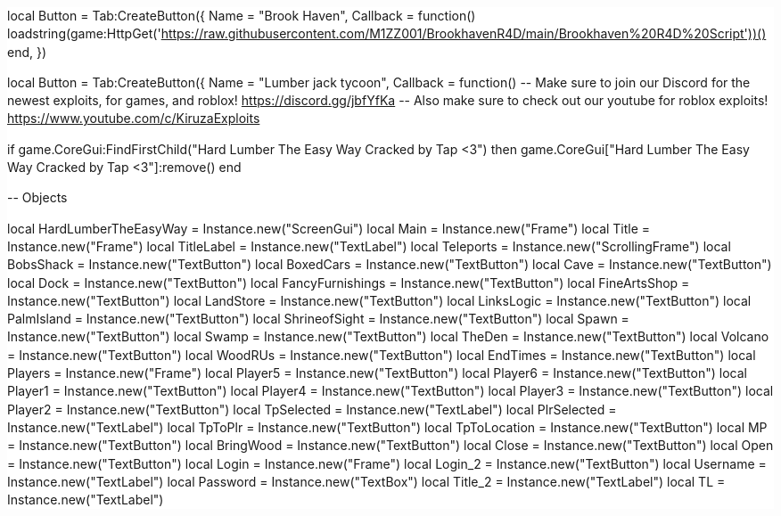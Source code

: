  
 local Button = Tab:CreateButton({
    Name = "Brook Haven",
    Callback = function()
        loadstring(game:HttpGet('https://raw.githubusercontent.com/M1ZZ001/BrookhavenR4D/main/Brookhaven%20R4D%20Script'))()
    end,
 })


 local Button = Tab:CreateButton({
    Name = "Lumber jack tycoon",
    Callback = function()
        -- Make sure to join our Discord for the newest exploits, for games, and roblox! https://discord.gg/jbfYfKa 
-- Also make sure to check out our youtube for roblox exploits! https://www.youtube.com/c/KiruzaExploits

if game.CoreGui:FindFirstChild("Hard Lumber The Easy Way Cracked by Tap <3") then
	game.CoreGui["Hard Lumber The Easy Way Cracked by Tap <3"]:remove()
end

-- Objects

local HardLumberTheEasyWay = Instance.new("ScreenGui")
local Main = Instance.new("Frame")
local Title = Instance.new("Frame")
local TitleLabel = Instance.new("TextLabel")
local Teleports = Instance.new("ScrollingFrame")
local BobsShack = Instance.new("TextButton")
local BoxedCars = Instance.new("TextButton")
local Cave = Instance.new("TextButton")
local Dock = Instance.new("TextButton")
local FancyFurnishings = Instance.new("TextButton")
local FineArtsShop = Instance.new("TextButton")
local LandStore = Instance.new("TextButton")
local LinksLogic = Instance.new("TextButton")
local PalmIsland = Instance.new("TextButton")
local ShrineofSight = Instance.new("TextButton")
local Spawn = Instance.new("TextButton")
local Swamp = Instance.new("TextButton")
local TheDen = Instance.new("TextButton")
local Volcano = Instance.new("TextButton")
local WoodRUs = Instance.new("TextButton")
local EndTimes = Instance.new("TextButton")
local Players = Instance.new("Frame")
local Player5 = Instance.new("TextButton")
local Player6 = Instance.new("TextButton")
local Player1 = Instance.new("TextButton")
local Player4 = Instance.new("TextButton")
local Player3 = Instance.new("TextButton")
local Player2 = Instance.new("TextButton")
local TpSelected = Instance.new("TextLabel")
local PlrSelected = Instance.new("TextLabel")
local TpToPlr = Instance.new("TextButton")
local TpToLocation = Instance.new("TextButton")
local MP = Instance.new("TextButton")
local BringWood = Instance.new("TextButton")
local Close = Instance.new("TextButton")
local Open = Instance.new("TextButton")
local Login = Instance.new("Frame")
local Login_2 = Instance.new("TextButton")
local Username = Instance.new("TextLabel")
local Password = Instance.new("TextBox")
local Title_2 = Instance.new("TextLabel")
local TL = Instance.new("TextLabel")